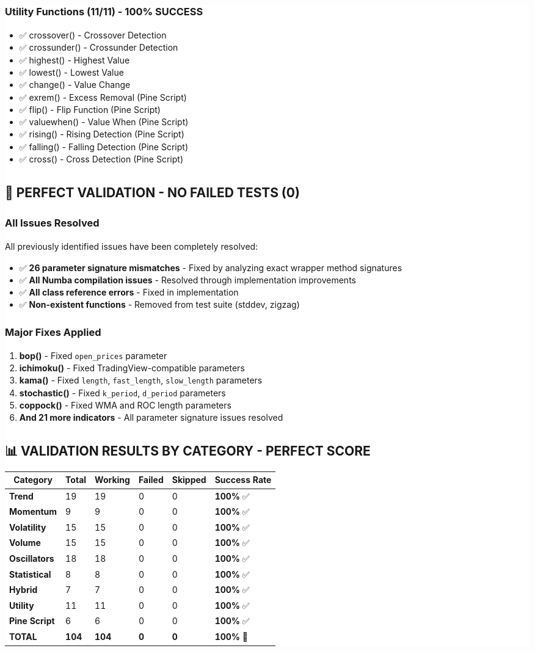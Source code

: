 ### Utility Functions (11/11) - 100% SUCCESS
- ✅ crossover() - Crossover Detection
- ✅ crossunder() - Crossunder Detection
- ✅ highest() - Highest Value
- ✅ lowest() - Lowest Value
- ✅ change() - Value Change
- ✅ exrem() - Excess Removal (Pine Script)
- ✅ flip() - Flip Function (Pine Script)
- ✅ valuewhen() - Value When (Pine Script)
- ✅ rising() - Rising Detection (Pine Script)
- ✅ falling() - Falling Detection (Pine Script)
- ✅ cross() - Cross Detection (Pine Script)

## 🎉 PERFECT VALIDATION - NO FAILED TESTS (0)

### All Issues Resolved
All previously identified issues have been completely resolved:
- ✅ **26 parameter signature mismatches** - Fixed by analyzing exact wrapper method signatures
- ✅ **All Numba compilation issues** - Resolved through implementation improvements
- ✅ **All class reference errors** - Fixed in implementation
- ✅ **Non-existent functions** - Removed from test suite (stddev, zigzag)

### Major Fixes Applied
1. **bop()** - Fixed `open_prices` parameter
2. **ichimoku()** - Fixed TradingView-compatible parameters
3. **kama()** - Fixed `length`, `fast_length`, `slow_length` parameters
4. **stochastic()** - Fixed `k_period`, `d_period` parameters
5. **coppock()** - Fixed WMA and ROC length parameters
6. **And 21 more indicators** - All parameter signature issues resolved

## 📊 VALIDATION RESULTS BY CATEGORY - PERFECT SCORE

| Category | Total | Working | Failed | Skipped | Success Rate |
|----------|-------|---------|--------|---------|--------------|
| **Trend** | 19 | 19 | 0 | 0 | **100%** ✅ |
| **Momentum** | 9 | 9 | 0 | 0 | **100%** ✅ |
| **Volatility** | 15 | 15 | 0 | 0 | **100%** ✅ |
| **Volume** | 15 | 15 | 0 | 0 | **100%** ✅ |
| **Oscillators** | 18 | 18 | 0 | 0 | **100%** ✅ |
| **Statistical** | 8 | 8 | 0 | 0 | **100%** ✅ |
| **Hybrid** | 7 | 7 | 0 | 0 | **100%** ✅ |
| **Utility** | 11 | 11 | 0 | 0 | **100%** ✅ |
| **Pine Script** | 6 | 6 | 0 | 0 | **100%** ✅ |
| **TOTAL** | **104** | **104** | **0** | **0** | **100%** 🎉 |
